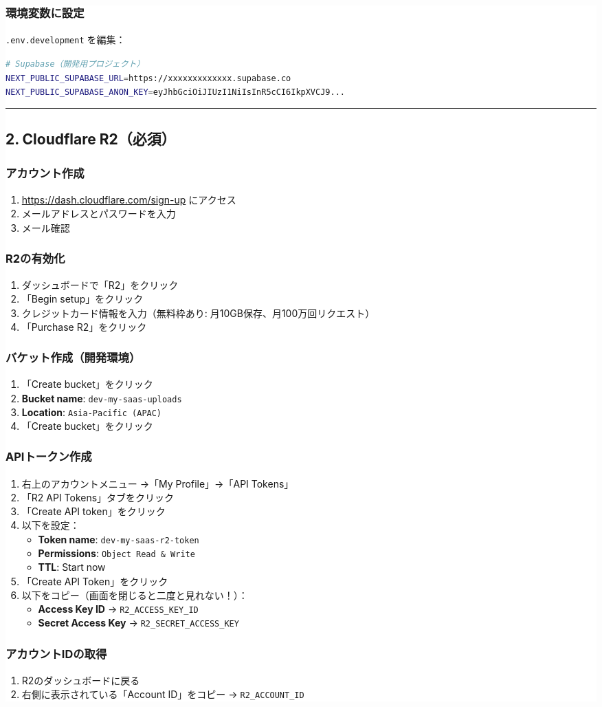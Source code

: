 ### 環境変数に設定

`.env.development` を編集：
```bash
# Supabase（開発用プロジェクト）
NEXT_PUBLIC_SUPABASE_URL=https://xxxxxxxxxxxxx.supabase.co
NEXT_PUBLIC_SUPABASE_ANON_KEY=eyJhbGciOiJIUzI1NiIsInR5cCI6IkpXVCJ9...
```

---

## 2. Cloudflare R2（必須）

### アカウント作成

1. https://dash.cloudflare.com/sign-up にアクセス
2. メールアドレスとパスワードを入力
3. メール確認

### R2の有効化

1. ダッシュボードで「R2」をクリック
2. 「Begin setup」をクリック
3. クレジットカード情報を入力（無料枠あり: 月10GB保存、月100万回リクエスト）
4. 「Purchase R2」をクリック

### バケット作成（開発環境）

1. 「Create bucket」をクリック
2. **Bucket name**: `dev-my-saas-uploads`
3. **Location**: `Asia-Pacific (APAC)`
4. 「Create bucket」をクリック

### APIトークン作成

1. 右上のアカウントメニュー →「My Profile」→「API Tokens」
2. 「R2 API Tokens」タブをクリック
3. 「Create API token」をクリック
4. 以下を設定：
   - **Token name**: `dev-my-saas-r2-token`
   - **Permissions**: `Object Read & Write`
   - **TTL**: Start now
5. 「Create API Token」をクリック
6. 以下をコピー（画面を閉じると二度と見れない！）：
   - **Access Key ID** → `R2_ACCESS_KEY_ID`
   - **Secret Access Key** → `R2_SECRET_ACCESS_KEY`

### アカウントIDの取得

1. R2のダッシュボードに戻る
2. 右側に表示されている「Account ID」をコピー → `R2_ACCOUNT_ID`
